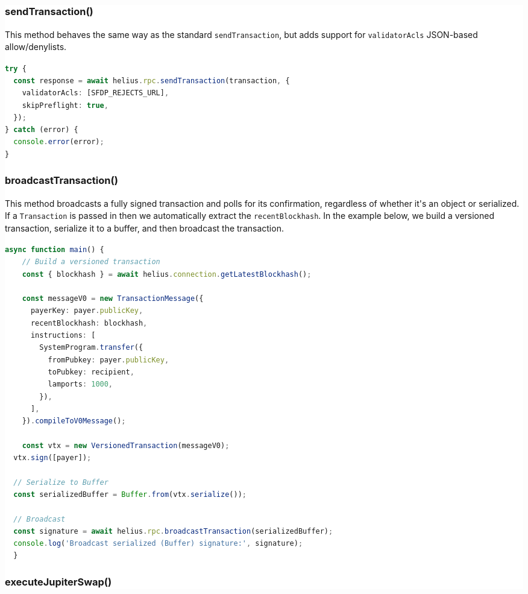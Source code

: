 ### sendTransaction()

This method behaves the same way as the standard `sendTransaction`, but adds support for `validatorAcls` JSON-based allow/denylists.

```ts
try {
  const response = await helius.rpc.sendTransaction(transaction, {
    validatorAcls: [SFDP_REJECTS_URL],
    skipPreflight: true,
  });
} catch (error) {
  console.error(error);
}
```

### broadcastTransaction()
This method broadcasts a fully signed transaction and polls for its confirmation, regardless of whether it's an object or serialized. If
a `Transaction` is passed in then we automatically extract the `recentBlockhash`. In the example below, we build a versioned transaction,
serialize it to a buffer, and then broadcast the transaction.

```typescript
async function main() {
    // Build a versioned transaction
    const { blockhash } = await helius.connection.getLatestBlockhash();
  
    const messageV0 = new TransactionMessage({
      payerKey: payer.publicKey,
      recentBlockhash: blockhash,
      instructions: [
        SystemProgram.transfer({
          fromPubkey: payer.publicKey,
          toPubkey: recipient,
          lamports: 1000,
        }),
      ],
    }).compileToV0Message();
  
    const vtx = new VersionedTransaction(messageV0);
  vtx.sign([payer]);

  // Serialize to Buffer
  const serializedBuffer = Buffer.from(vtx.serialize());

  // Broadcast
  const signature = await helius.rpc.broadcastTransaction(serializedBuffer);
  console.log('Broadcast serialized (Buffer) signature:', signature);
  }
```

### executeJupiterSwap()
